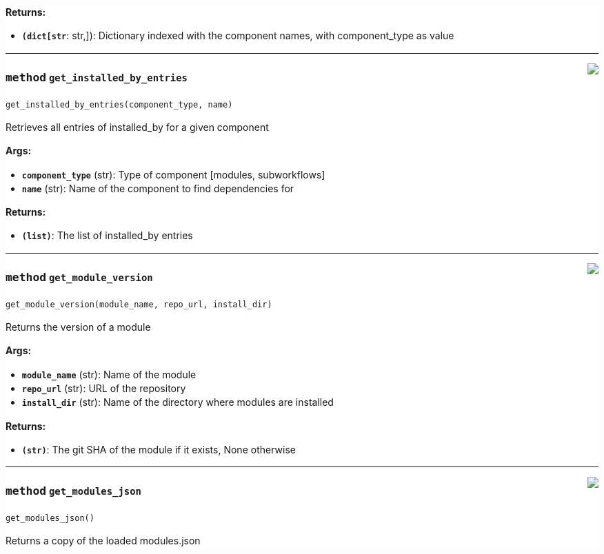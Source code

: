 **Returns:**

- <b>`(dict[str`</b>: str,]): Dictionary indexed with the component names, with component_type as value

---

<a href="../../../../../../tools/nf_core/modules/modules_json.py#L970"><img align="right" style="float:right;" src="https://img.shields.io/badge/-source-cccccc?style=flat-square"></a>

### <kbd>method</kbd> `get_installed_by_entries`

```python
get_installed_by_entries(component_type, name)
```

Retrieves all entries of installed_by for a given component

**Args:**

- <b>`component_type`</b> (str): Type of component [modules, subworkflows]
- <b>`name`</b> (str): Name of the component to find dependencies for

**Returns:**

- <b>`(list)`</b>: The list of installed_by entries

---

<a href="../../../../../../tools/nf_core/modules/modules_json.py#L866"><img align="right" style="float:right;" src="https://img.shields.io/badge/-source-cccccc?style=flat-square"></a>

### <kbd>method</kbd> `get_module_version`

```python
get_module_version(module_name, repo_url, install_dir)
```

Returns the version of a module

**Args:**

- <b>`module_name`</b> (str): Name of the module
- <b>`repo_url`</b> (str): URL of the repository
- <b>`install_dir`</b> (str): Name of the directory where modules are installed

**Returns:**

- <b>`(str)`</b>: The git SHA of the module if it exists, None otherwise

---

<a href="../../../../../../tools/nf_core/modules/modules_json.py#L832"><img align="right" style="float:right;" src="https://img.shields.io/badge/-source-cccccc?style=flat-square"></a>

### <kbd>method</kbd> `get_modules_json`

```python
get_modules_json()
```

Returns a copy of the loaded modules.json
